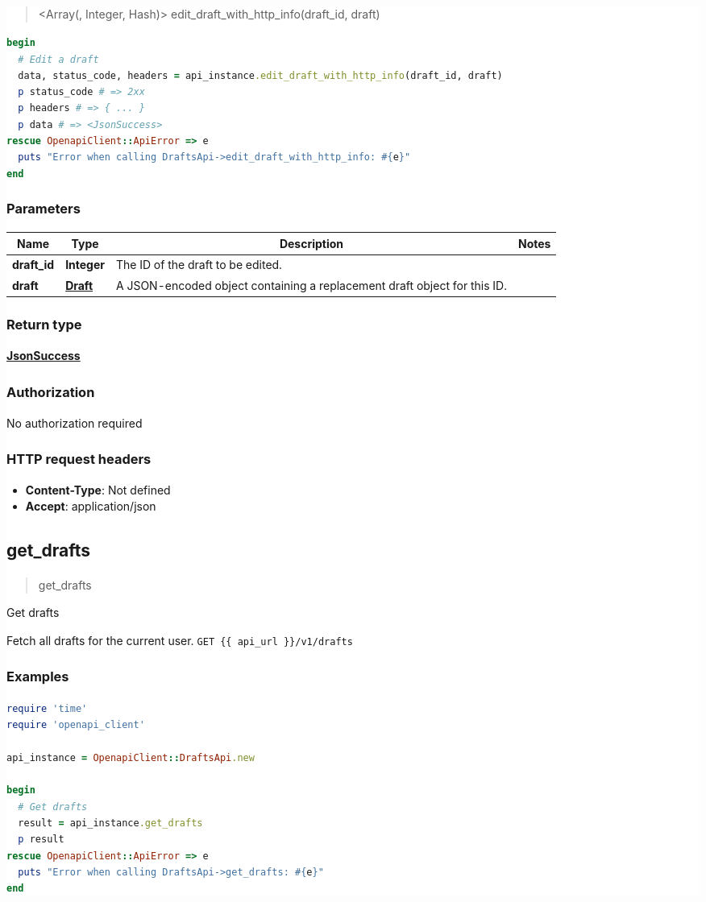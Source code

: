 > <Array(<JsonSuccess>, Integer, Hash)> edit_draft_with_http_info(draft_id, draft)

```ruby
begin
  # Edit a draft
  data, status_code, headers = api_instance.edit_draft_with_http_info(draft_id, draft)
  p status_code # => 2xx
  p headers # => { ... }
  p data # => <JsonSuccess>
rescue OpenapiClient::ApiError => e
  puts "Error when calling DraftsApi->edit_draft_with_http_info: #{e}"
end
```

### Parameters

| Name | Type | Description | Notes |
| ---- | ---- | ----------- | ----- |
| **draft_id** | **Integer** | The ID of the draft to be edited.  |  |
| **draft** | [**Draft**](.md) | A JSON-encoded object containing a replacement draft object for this ID.  |  |

### Return type

[**JsonSuccess**](JsonSuccess.md)

### Authorization

No authorization required

### HTTP request headers

- **Content-Type**: Not defined
- **Accept**: application/json


## get_drafts

> <JsonSuccess> get_drafts

Get drafts

Fetch all drafts for the current user.  `GET {{ api_url }}/v1/drafts` 

### Examples

```ruby
require 'time'
require 'openapi_client'

api_instance = OpenapiClient::DraftsApi.new

begin
  # Get drafts
  result = api_instance.get_drafts
  p result
rescue OpenapiClient::ApiError => e
  puts "Error when calling DraftsApi->get_drafts: #{e}"
end
```
